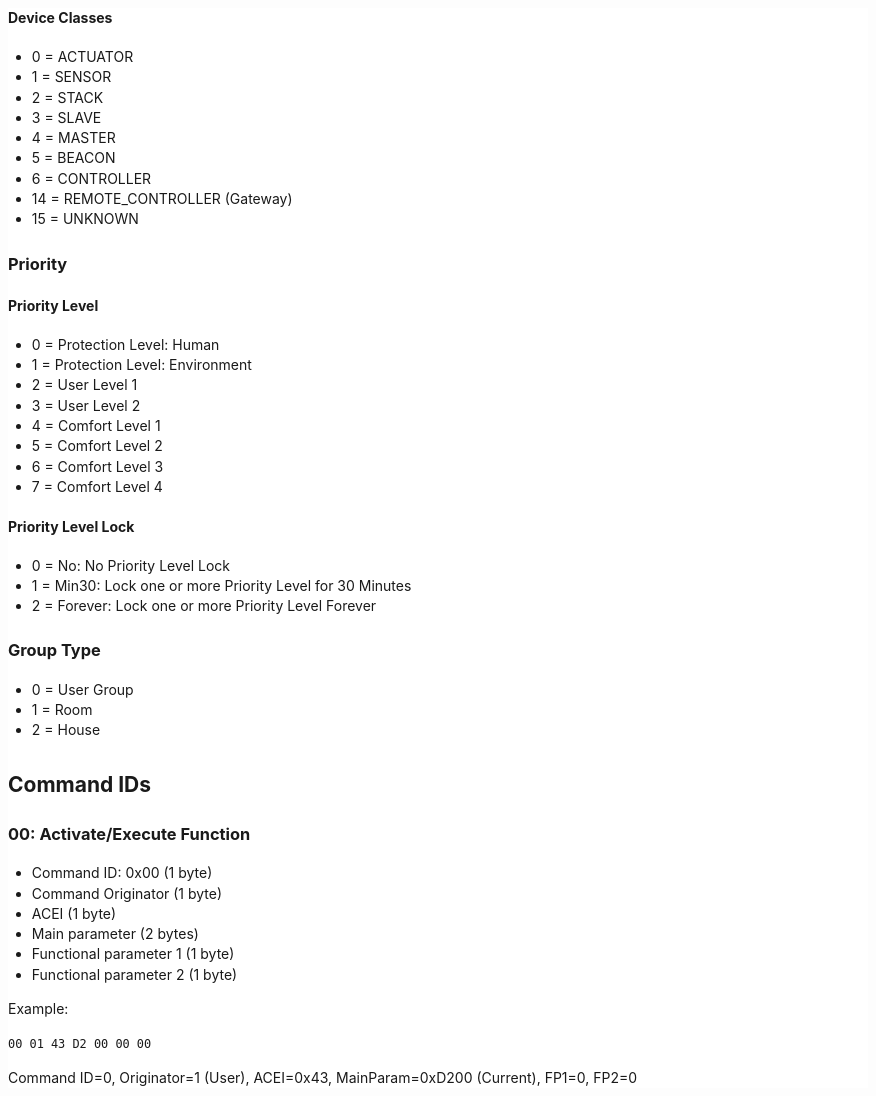 #### Device Classes

- 0 = ACTUATOR
- 1 = SENSOR
- 2 = STACK
- 3 = SLAVE
- 4 = MASTER
- 5 = BEACON
- 6 = CONTROLLER
- 14 = REMOTE_CONTROLLER (Gateway)
- 15 = UNKNOWN

### Priority

#### Priority Level

- 0 = Protection Level: Human
- 1 = Protection Level: Environment
- 2 = User Level 1
- 3 = User Level 2
- 4 = Comfort Level 1
- 5 = Comfort Level 2
- 6 = Comfort Level 3
- 7 = Comfort Level 4

#### Priority Level Lock

- 0 = No: No Priority Level Lock
- 1 = Min30: Lock one or more Priority Level for 30 Minutes
- 2 = Forever: Lock one or more Priority Level Forever

### Group Type

- 0 = User Group
- 1 = Room
- 2 = House

## Command IDs

### 00: Activate/Execute Function

- Command ID: 0x00 (1 byte)
- Command Originator (1 byte)
- ACEI (1 byte)
- Main parameter (2 bytes)
- Functional parameter 1 (1 byte)
- Functional parameter 2 (1 byte)

Example:
```
00 01 43 D2 00 00 00
```
Command ID=0, Originator=1 (User), ACEI=0x43, MainParam=0xD200 (Current), FP1=0, FP2=0
